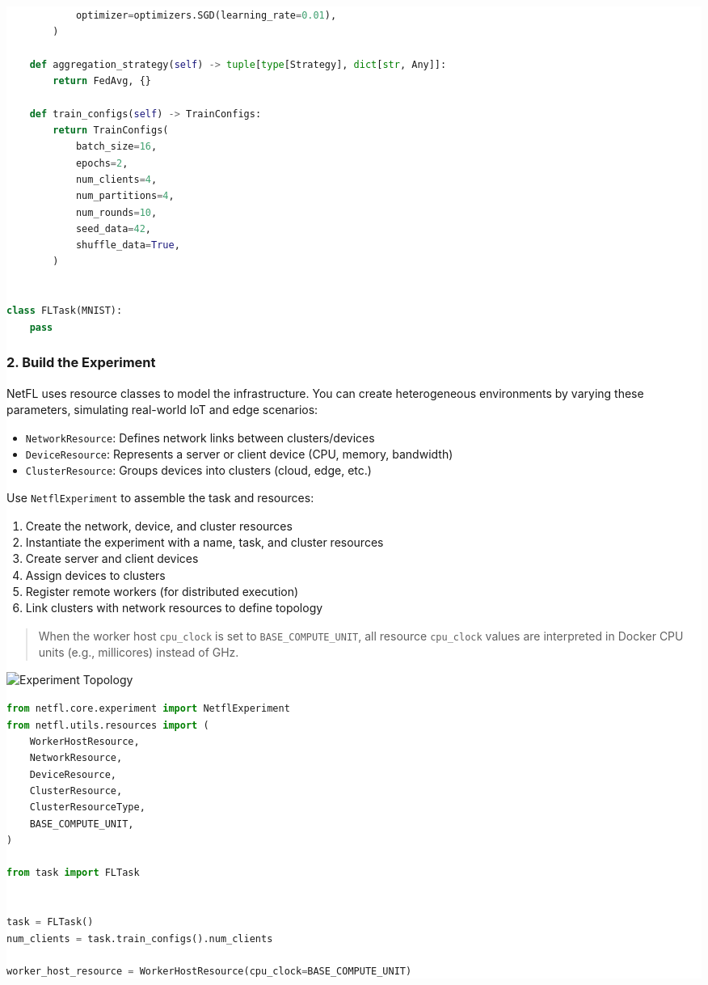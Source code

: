 ```py
            optimizer=optimizers.SGD(learning_rate=0.01),
        )

    def aggregation_strategy(self) -> tuple[type[Strategy], dict[str, Any]]:
        return FedAvg, {}

    def train_configs(self) -> TrainConfigs:
        return TrainConfigs(
            batch_size=16,
            epochs=2,
            num_clients=4,
            num_partitions=4,
            num_rounds=10,
            seed_data=42,
            shuffle_data=True,
        )


class FLTask(MNIST):
    pass

```

### 2. Build the Experiment

NetFL uses resource classes to model the infrastructure. You can create heterogeneous environments by varying these parameters, simulating real-world IoT and edge scenarios:

- `NetworkResource`: Defines network links between clusters/devices
- `DeviceResource`: Represents a server or client device (CPU, memory, bandwidth)
- `ClusterResource`: Groups devices into clusters (cloud, edge, etc.)

Use `NetflExperiment` to assemble the task and resources:

1. Create the network, device, and cluster resources
2. Instantiate the experiment with a name, task, and cluster resources
3. Create server and client devices
4. Assign devices to clusters
5. Register remote workers (for distributed execution)
6. Link clusters with network resources to define topology

> When the worker host `cpu_clock` is set to `BASE_COMPUTE_UNIT`, all resource `cpu_clock` values are interpreted in Docker CPU units (e.g., millicores) instead of GHz.

![Experiment Topology](https://i.postimg.cc/NjtcwR0S/experiment-topology.png)

```py
from netfl.core.experiment import NetflExperiment
from netfl.utils.resources import (
    WorkerHostResource,
    NetworkResource,
    DeviceResource,
    ClusterResource,
    ClusterResourceType,
    BASE_COMPUTE_UNIT,
)

from task import FLTask


task = FLTask()
num_clients = task.train_configs().num_clients

worker_host_resource = WorkerHostResource(cpu_clock=BASE_COMPUTE_UNIT)

```